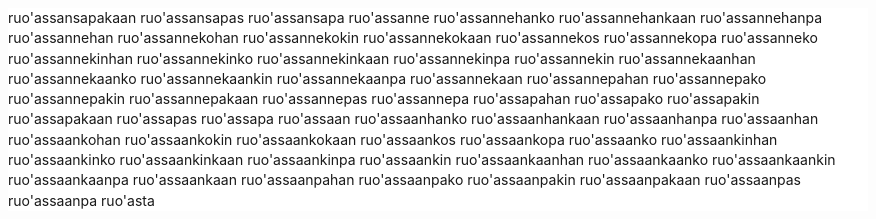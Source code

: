 ruo'assansapakaan
ruo'assansapas
ruo'assansapa
ruo'assanne
ruo'assannehanko
ruo'assannehankaan
ruo'assannehanpa
ruo'assannehan
ruo'assannekohan
ruo'assannekokin
ruo'assannekokaan
ruo'assannekos
ruo'assannekopa
ruo'assanneko
ruo'assannekinhan
ruo'assannekinko
ruo'assannekinkaan
ruo'assannekinpa
ruo'assannekin
ruo'assannekaanhan
ruo'assannekaanko
ruo'assannekaankin
ruo'assannekaanpa
ruo'assannekaan
ruo'assannepahan
ruo'assannepako
ruo'assannepakin
ruo'assannepakaan
ruo'assannepas
ruo'assannepa
ruo'assapahan
ruo'assapako
ruo'assapakin
ruo'assapakaan
ruo'assapas
ruo'assapa
ruo'assaan
ruo'assaanhanko
ruo'assaanhankaan
ruo'assaanhanpa
ruo'assaanhan
ruo'assaankohan
ruo'assaankokin
ruo'assaankokaan
ruo'assaankos
ruo'assaankopa
ruo'assaanko
ruo'assaankinhan
ruo'assaankinko
ruo'assaankinkaan
ruo'assaankinpa
ruo'assaankin
ruo'assaankaanhan
ruo'assaankaanko
ruo'assaankaankin
ruo'assaankaanpa
ruo'assaankaan
ruo'assaanpahan
ruo'assaanpako
ruo'assaanpakin
ruo'assaanpakaan
ruo'assaanpas
ruo'assaanpa
ruo'asta